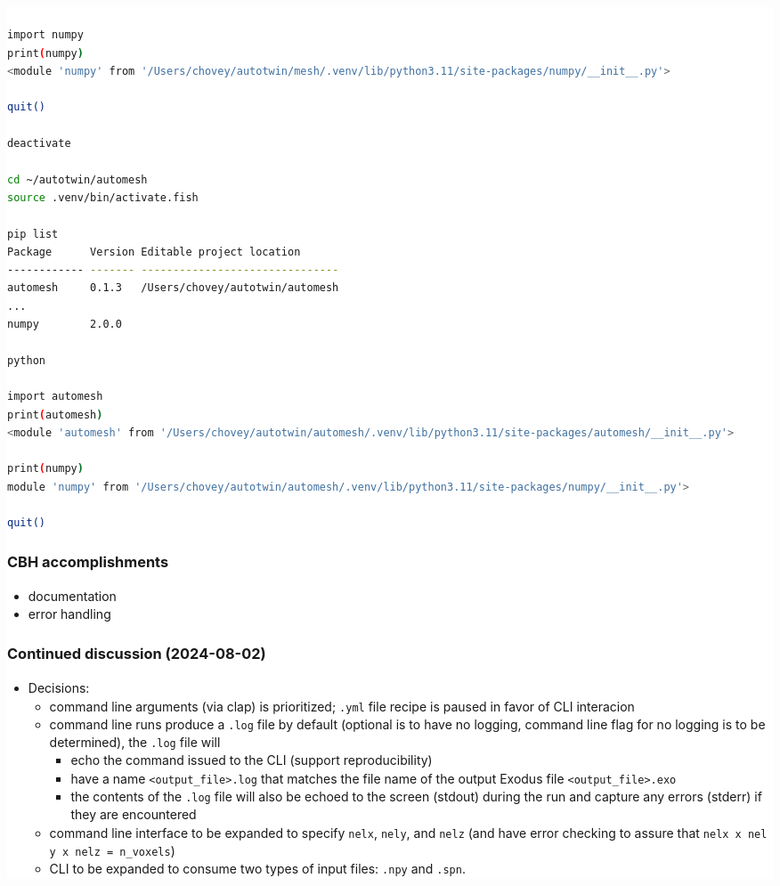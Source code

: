 ```bash

import numpy
print(numpy)
<module 'numpy' from '/Users/chovey/autotwin/mesh/.venv/lib/python3.11/site-packages/numpy/__init__.py'>

quit()

deactivate

cd ~/autotwin/automesh
source .venv/bin/activate.fish

pip list
Package      Version Editable project location
------------ ------- -------------------------------
automesh     0.1.3   /Users/chovey/autotwin/automesh
...
numpy        2.0.0

python

import automesh
print(automesh)
<module 'automesh' from '/Users/chovey/autotwin/automesh/.venv/lib/python3.11/site-packages/automesh/__init__.py'>

print(numpy)
module 'numpy' from '/Users/chovey/autotwin/automesh/.venv/lib/python3.11/site-packages/numpy/__init__.py'>

quit()
```

### CBH accomplishments

* documentation
* error handling

### Continued discussion (2024-08-02)

* Decisions:
  * command line arguments (via clap) is prioritized; `.yml` file recipe is paused in favor of CLI interacion
  * command line runs produce a `.log` file by default (optional is to have no logging, command line flag for no logging is to be determined), the `.log` file will
    * echo the command issued to the CLI (support reproducibility)
    * have a name `<output_file>.log` that matches the file name of the output Exodus file `<output_file>.exo`
    * the contents of the `.log` file will also be echoed to the screen (stdout) during the run and capture any errors (stderr) if they are encountered
  * command line interface to be expanded to specify `nelx`, `nely`, and `nelz` (and have error checking to assure that `nelx x nely x nelz = n_voxels`)
  * CLI to be expanded to consume two types of input files: `.npy` and `.spn`.
